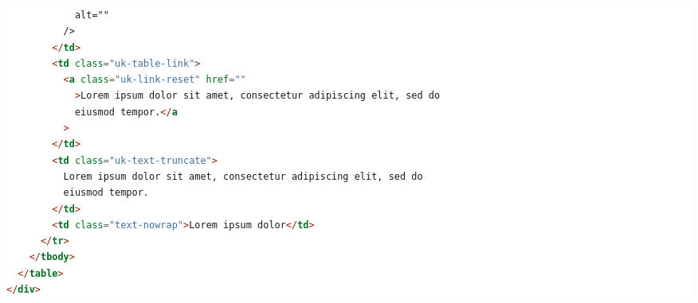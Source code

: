 ```html
            alt=""
          />
        </td>
        <td class="uk-table-link">
          <a class="uk-link-reset" href=""
            >Lorem ipsum dolor sit amet, consectetur adipiscing elit, sed do
            eiusmod tempor.</a
          >
        </td>
        <td class="uk-text-truncate">
          Lorem ipsum dolor sit amet, consectetur adipiscing elit, sed do
          eiusmod tempor.
        </td>
        <td class="text-nowrap">Lorem ipsum dolor</td>
      </tr>
    </tbody>
  </table>
</div>
```
